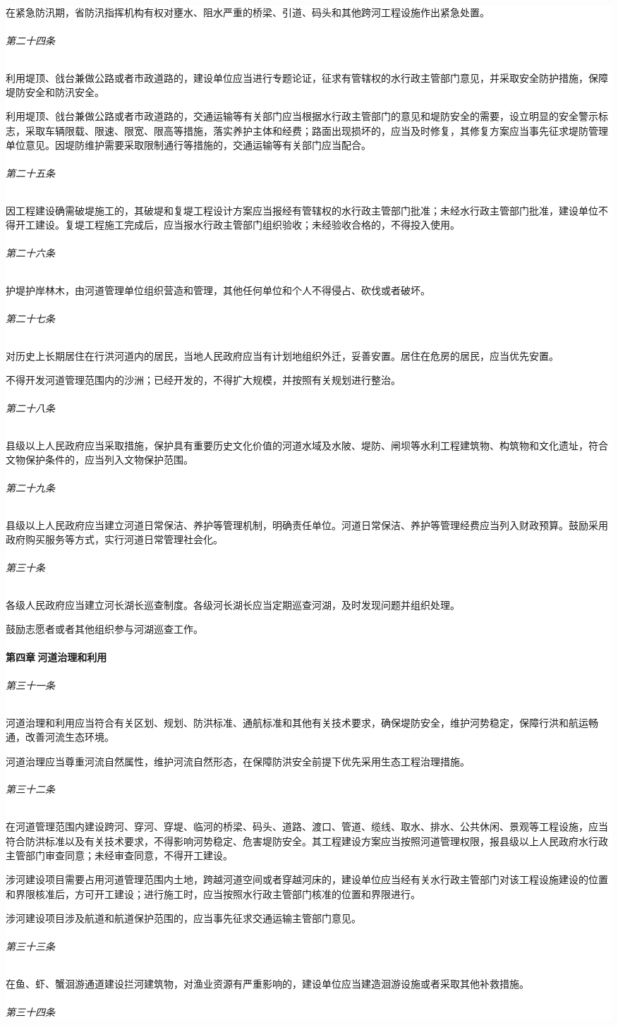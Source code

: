 在紧急防汛期，省防汛指挥机构有权对壅水、阻水严重的桥梁、引道、码头和其他跨河工程设施作出紧急处置。

###### 第二十四条

利用堤顶、戗台兼做公路或者市政道路的，建设单位应当进行专题论证，征求有管辖权的水行政主管部门意见，并采取安全防护措施，保障堤防安全和防汛安全。

利用堤顶、戗台兼做公路或者市政道路的，交通运输等有关部门应当根据水行政主管部门的意见和堤防安全的需要，设立明显的安全警示标志，采取车辆限载、限速、限宽、限高等措施，落实养护主体和经费；路面出现损坏的，应当及时修复，其修复方案应当事先征求堤防管理单位意见。因堤防维护需要采取限制通行等措施的，交通运输等有关部门应当配合。

###### 第二十五条

因工程建设确需破堤施工的，其破堤和复堤工程设计方案应当报经有管辖权的水行政主管部门批准；未经水行政主管部门批准，建设单位不得开工建设。复堤工程施工完成后，应当报水行政主管部门组织验收；未经验收合格的，不得投入使用。

###### 第二十六条

护堤护岸林木，由河道管理单位组织营造和管理，其他任何单位和个人不得侵占、砍伐或者破坏。

###### 第二十七条

对历史上长期居住在行洪河道内的居民，当地人民政府应当有计划地组织外迁，妥善安置。居住在危房的居民，应当优先安置。

不得开发河道管理范围内的沙洲；已经开发的，不得扩大规模，并按照有关规划进行整治。

###### 第二十八条

县级以上人民政府应当采取措施，保护具有重要历史文化价值的河道水域及水陂、堤防、闸坝等水利工程建筑物、构筑物和文化遗址，符合文物保护条件的，应当列入文物保护范围。

###### 第二十九条

县级以上人民政府应当建立河道日常保洁、养护等管理机制，明确责任单位。河道日常保洁、养护等管理经费应当列入财政预算。鼓励采用政府购买服务等方式，实行河道日常管理社会化。

###### 第三十条

各级人民政府应当建立河长湖长巡查制度。各级河长湖长应当定期巡查河湖，及时发现问题并组织处理。

鼓励志愿者或者其他组织参与河湖巡查工作。

#### 第四章 河道治理和利用

###### 第三十一条

河道治理和利用应当符合有关区划、规划、防洪标准、通航标准和其他有关技术要求，确保堤防安全，维护河势稳定，保障行洪和航运畅通，改善河流生态环境。

河道治理应当尊重河流自然属性，维护河流自然形态，在保障防洪安全前提下优先采用生态工程治理措施。

###### 第三十二条

在河道管理范围内建设跨河、穿河、穿堤、临河的桥梁、码头、道路、渡口、管道、缆线、取水、排水、公共休闲、景观等工程设施，应当符合防洪标准以及有关技术要求，不得影响河势稳定、危害堤防安全。其工程建设方案应当按照河道管理权限，报县级以上人民政府水行政主管部门审查同意；未经审查同意，不得开工建设。

涉河建设项目需要占用河道管理范围内土地，跨越河道空间或者穿越河床的，建设单位应当经有关水行政主管部门对该工程设施建设的位置和界限核准后，方可开工建设；进行施工时，应当按照水行政主管部门核准的位置和界限进行。

涉河建设项目涉及航道和航道保护范围的，应当事先征求交通运输主管部门意见。

###### 第三十三条

在鱼、虾、蟹洄游通道建设拦河建筑物，对渔业资源有严重影响的，建设单位应当建造洄游设施或者采取其他补救措施。

###### 第三十四条
